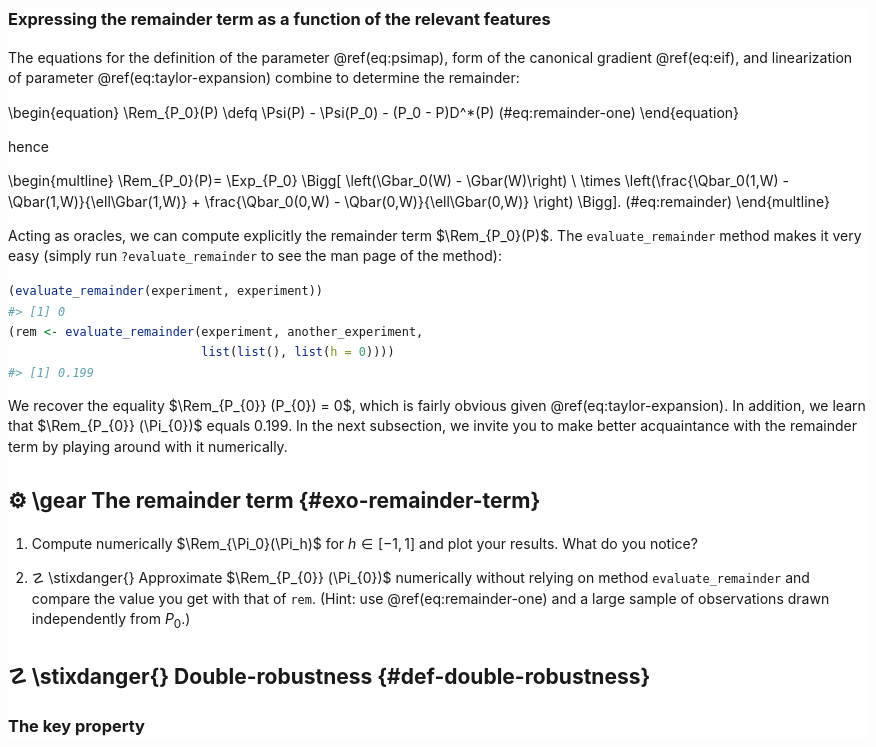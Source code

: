 ### Expressing the remainder term as a function of the relevant features

The equations  for the definition  of the parameter \@ref(eq:psimap),  form of
the  canonical   gradient  \@ref(eq:eif),   and  linearization   of  parameter
\@ref(eq:taylor-expansion) combine to determine the remainder: 

\begin{equation}
\Rem_{P_0}(P)    \defq   \Psi(P)    -   \Psi(P_0)    -   (P_0    -   P)D^*(P)
(\#eq:remainder-one)
\end{equation}

hence 

\begin{multline} 
\Rem_{P_0}(P)=   \Exp_{P_0}   \Bigg[   \left(\Gbar_0(W)   -
\Gbar(W)\right) \\          \times          \left(\frac{\Qbar_0(1,W)           -
\Qbar(1,W)}{\ell\Gbar(1,W)} + \frac{\Qbar_0(0,W) - \Qbar(0,W)}{\ell\Gbar(0,W)}
\right) \Bigg]. (\#eq:remainder) 
\end{multline}

Acting   as  oracles,   we   can  compute   explicitly   the  remainder   term
$\Rem_{P_0}(P)$.  The  `evaluate_remainder` method makes it  very easy (simply
run `?evaluate_remainder` to see the man page of the method):


```r
(evaluate_remainder(experiment, experiment))
#> [1] 0
(rem <- evaluate_remainder(experiment, another_experiment,
                           list(list(), list(h = 0))))
#> [1] 0.199
```

We recover  the equality $\Rem_{P_{0}} (P_{0})  = 0$, which is  fairly obvious
given  \@ref(eq:taylor-expansion). In  addition, we  learn that  $\Rem_{P_{0}}
(\Pi_{0})$ equals 0.199. In  the next subsection, we invite you to
make better  acquaintance with the  remainder term  by playing around  with it
numerically.

## &#9881; \gear The remainder term {#exo-remainder-term}

1. Compute numerically $\Rem_{\Pi_0}(\Pi_h)$ for  $h \in [-1,1]$ and plot your
results. What do you notice?

2.  &#9761;  \stixdanger{} Approximate $\Rem_{P_{0}}  (\Pi_{0})$ numerically
without relying on  method `evaluate_remainder` and compare the  value you get
with that of `rem`.  (Hint: use \@ref(eq:remainder-one) and a large sample of
observations drawn independently from $P_{0}$.)

## &#9761; \stixdanger{} Double-robustness {#def-double-robustness}

### The key property
